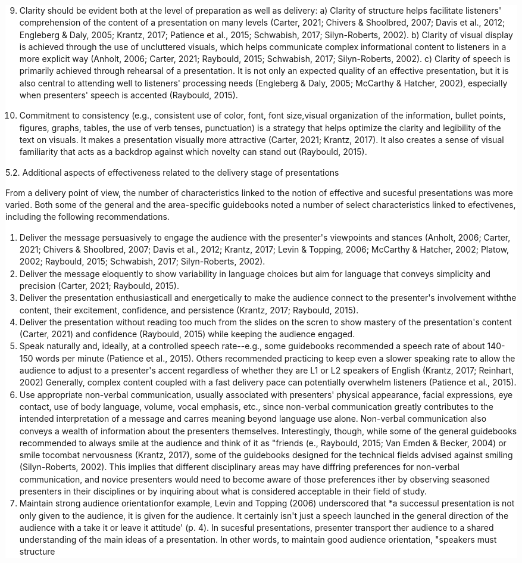9) Clarity should be evident both at the level of preparation as well as delivery: a) Clarity of structure helps facilitate listeners' comprehension of the content of a presentation on many levels (Carter, 2021; Chivers & Shoolbred, 2007; Davis et al., 2012; Engleberg & Daly, 2005; Krantz, 2017; Patience et al., 2015; Schwabish, 2017; Silyn-Roberts, 2002). b) Clarity of visual display is achieved through the use of uncluttered visuals, which helps communicate complex informational content to listeners in a more explicit way (Anholt, 2006; Carter, 2021; Raybould, 2015; Schwabish, 2017; Silyn-Roberts, 2002). c) Clarity of speech is primarily achieved through rehearsal of a presentation. It is not only an expected quality of an effective presentation, but it is also central to attending well to listeners' processing needs (Engleberg & Daly, 2005; McCarthy & Hatcher, 2002), especially when presenters' speech is accented (Raybould, 2015).

10) Commitment to consistency (e.g., consistent use of color, font, font size,visual organization of the information, bullet points, figures, graphs, tables, the use of verb tenses, punctuation) is a strategy that helps optimize the clarity and legibility of the text on visuals. It makes a presentation visually more attractive (Carter, 2021; Krantz, 2017). It also creates a sense of visual familiarity that acts as a backdrop against which novelty can stand out (Raybould, 2015).

5.2. Additional aspects of effectiveness related to the delivery stage of presentations

From a delivery point of view, the number of characteristics linked to the notion of effective and sucesful presentations was more varied. Both some of the general and the area-specific guidebooks noted a number of select characteristics linked to efectivenes, including the following recommendations.

1) Deliver the message persuasively to engage the audience with the presenter's viewpoints and stances (Anholt, 2006; Carter, 2021; Chivers & Shoolbred, 2007; Davis et al., 2012; Krantz, 2017; Levin & Topping, 2006; McCarthy & Hatcher, 2002; Platow, 2002; Raybould, 2015; Schwabish, 2017; Silyn-Roberts, 2002).   
2) Deliver the message eloquently to show variability in language choices but aim for language that conveys simplicity and precision (Carter, 2021; Raybould, 2015).   
3) Deliver the presentation enthusiasticall and energetically to make the audience connect to the presenter's involvement withthe content, their excitement, confidence, and persistence (Krantz, 2017; Raybould, 2015).   
4) Deliver the presentation without reading too much from the slides on the scren to show mastery of the presentation's content (Carter, 2021) and confidence (Raybould, 2015) while keeping the audience engaged.   
5) Speak naturally and, ideally, at a controlled speech rate--e.g., some guidebooks recommended a speech rate of about 140-150 words per minute (Patience et al., 2015). Others recommended practicing to keep even a slower speaking rate to allow the audience to adjust to a presenter's accent regardless of whether they are L1 or L2 speakers of English (Krantz, 2017; Reinhart, 2002) Generally, complex content coupled with a fast delivery pace can potentially overwhelm listeners (Patience et al., 2015).   
6) Use appropriate non-verbal communication, usually associated with presenters' physical appearance, facial expressions, eye contact, use of body language, volume, vocal emphasis, etc., since non-verbal communication greatly contributes to the intended interpretation of a message and carres meaning beyond language use alone. Non-verbal communication also conveys a wealth of information about the presenters themselves. Interestingly, though, while some of the general guidebooks recommended to always smile at the audience and think of it as "friends (e., Raybould, 2015; Van Emden & Becker, 2004) or smile tocombat nervousness (Krantz, 2017), some of the guidebooks designed for the technical fields advised against smiling (Silyn-Roberts, 2002). This implies that different disciplinary areas may have diffring preferences for non-verbal communication, and novice presenters would need to become aware of those preferences ither by observing seasoned presenters in their disciplines or by inquiring about what is considered acceptable in their field of study.   
7) Maintain strong audience orientationfor example, Levin and Topping (2006) underscored that \*a successul presentation is not only given to the audience, it is given for the audience. It certainly isn't just a speech launched in the general direction of the audience with a take it or leave it attitude' (p. 4). In sucesful presentations, presenter transport ther audience to a shared understanding of the main ideas of a presentation. In other words, to maintain good audience orientation, "speakers must structure
